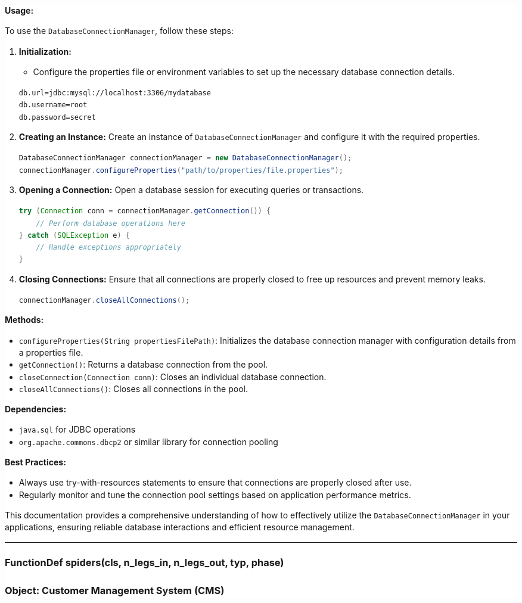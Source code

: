**Usage:**

To use the `DatabaseConnectionManager`, follow these steps:

1. **Initialization:**
   - Configure the properties file or environment variables to set up the necessary database connection details.
   ```properties
   db.url=jdbc:mysql://localhost:3306/mydatabase
   db.username=root
   db.password=secret
   ```

2. **Creating an Instance:**
   Create an instance of `DatabaseConnectionManager` and configure it with the required properties.

   ```java
   DatabaseConnectionManager connectionManager = new DatabaseConnectionManager();
   connectionManager.configureProperties("path/to/properties/file.properties");
   ```

3. **Opening a Connection:**
   Open a database session for executing queries or transactions.

   ```java
   try (Connection conn = connectionManager.getConnection()) {
       // Perform database operations here
   } catch (SQLException e) {
       // Handle exceptions appropriately
   }
   ```

4. **Closing Connections:**
   Ensure that all connections are properly closed to free up resources and prevent memory leaks.

   ```java
   connectionManager.closeAllConnections();
   ```

**Methods:**

- `configureProperties(String propertiesFilePath)`: Initializes the database connection manager with configuration details from a properties file.
- `getConnection()`: Returns a database connection from the pool.
- `closeConnection(Connection conn)`: Closes an individual database connection.
- `closeAllConnections()`: Closes all connections in the pool.

**Dependencies:**

- `java.sql` for JDBC operations
- `org.apache.commons.dbcp2` or similar library for connection pooling

**Best Practices:**

- Always use try-with-resources statements to ensure that connections are properly closed after use.
- Regularly monitor and tune the connection pool settings based on application performance metrics.

This documentation provides a comprehensive understanding of how to effectively utilize the `DatabaseConnectionManager` in your applications, ensuring reliable database interactions and efficient resource management.
***
### FunctionDef spiders(cls, n_legs_in, n_legs_out, typ, phase)
### Object: Customer Management System (CMS)

